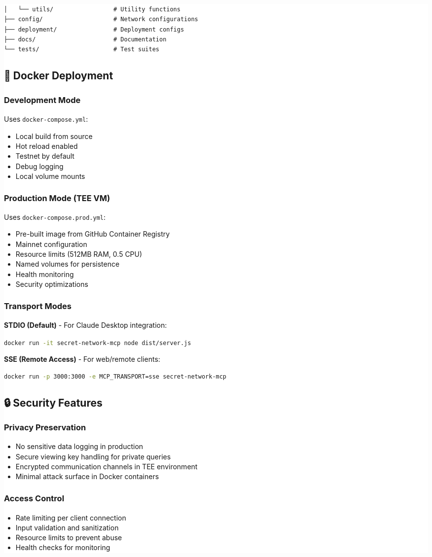 ```
│   └── utils/                 # Utility functions
├── config/                    # Network configurations
├── deployment/                # Deployment configs
├── docs/                      # Documentation
└── tests/                     # Test suites
```

## 🐳 Docker Deployment

### Development Mode
Uses `docker-compose.yml`:
- Local build from source
- Hot reload enabled
- Testnet by default
- Debug logging
- Local volume mounts

### Production Mode (TEE VM)
Uses `docker-compose.prod.yml`:
- Pre-built image from GitHub Container Registry
- Mainnet configuration
- Resource limits (512MB RAM, 0.5 CPU)
- Named volumes for persistence
- Health monitoring
- Security optimizations

### Transport Modes

**STDIO (Default)** - For Claude Desktop integration:
```bash
docker run -it secret-network-mcp node dist/server.js
```

**SSE (Remote Access)** - For web/remote clients:
```bash
docker run -p 3000:3000 -e MCP_TRANSPORT=sse secret-network-mcp
```

## 🔒 Security Features

### Privacy Preservation
- No sensitive data logging in production
- Secure viewing key handling for private queries  
- Encrypted communication channels in TEE environment
- Minimal attack surface in Docker containers

### Access Control
- Rate limiting per client connection
- Input validation and sanitization
- Resource limits to prevent abuse
- Health checks for monitoring
